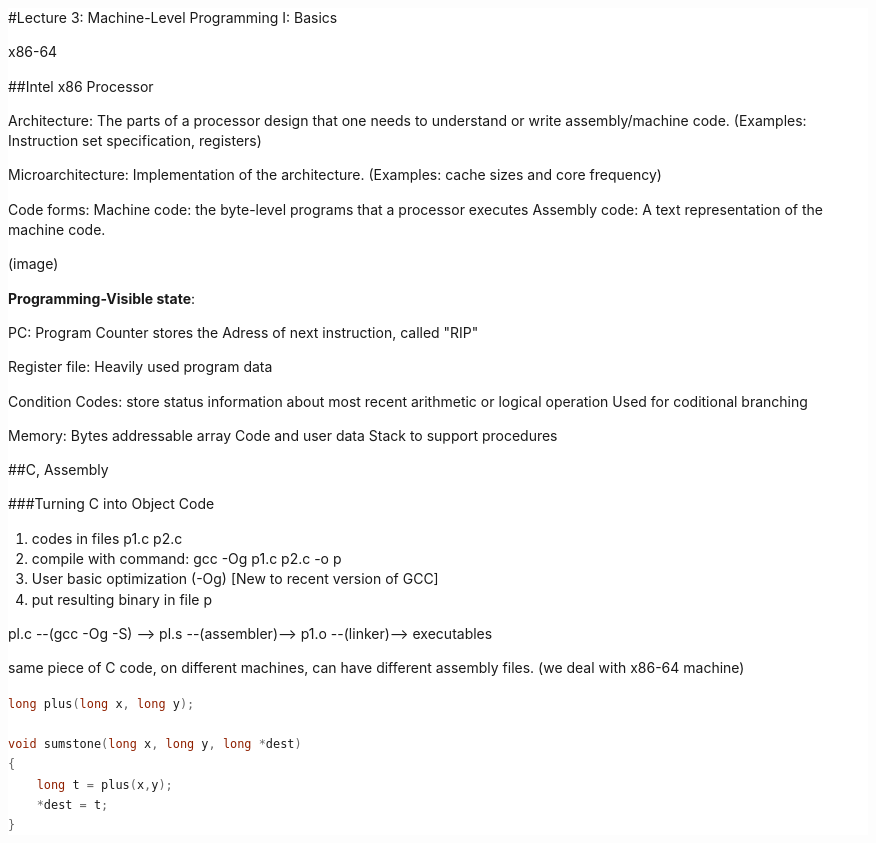 #Lecture 3: Machine-Level Programming I: Basics

x86-64

##Intel x86 Processor

Architecture: The parts of a processor design that one needs to understand or write assembly/machine code. 
(Examples: Instruction set specification, registers)

Microarchitecture: Implementation of the architecture. 
(Examples: cache sizes and core frequency)

Code forms: 
Machine code: the byte-level programs that a processor executes 
Assembly code: A text representation of the machine code. 

(image)

**Programming-Visible state**:

PC: Program Counter 
	stores the Adress of next instruction, called "RIP"

Register file: Heavily used program data

Condition Codes: 
	store status information about most recent arithmetic or logical operation
	Used for coditional branching 

Memory: 
	Bytes addressable array
	Code and user data
	Stack to support procedures 


##C, Assembly

###Turning C into Object Code

1. codes in files p1.c p2.c
2. compile with command: gcc -Og p1.c p2.c -o p 
3. User basic optimization (-Og) [New to recent version of GCC]
4. put resulting binary in file p

pl.c --(gcc -Og -S) --> pl.s --(assembler)--> p1.o --(linker)--> executables


same piece of C code, on different machines, can have different assembly files. (we deal with x86-64 machine)

```C
long plus(long x, long y); 

void sumstone(long x, long y, long *dest)
{
	long t = plus(x,y);
	*dest = t;
}
```
